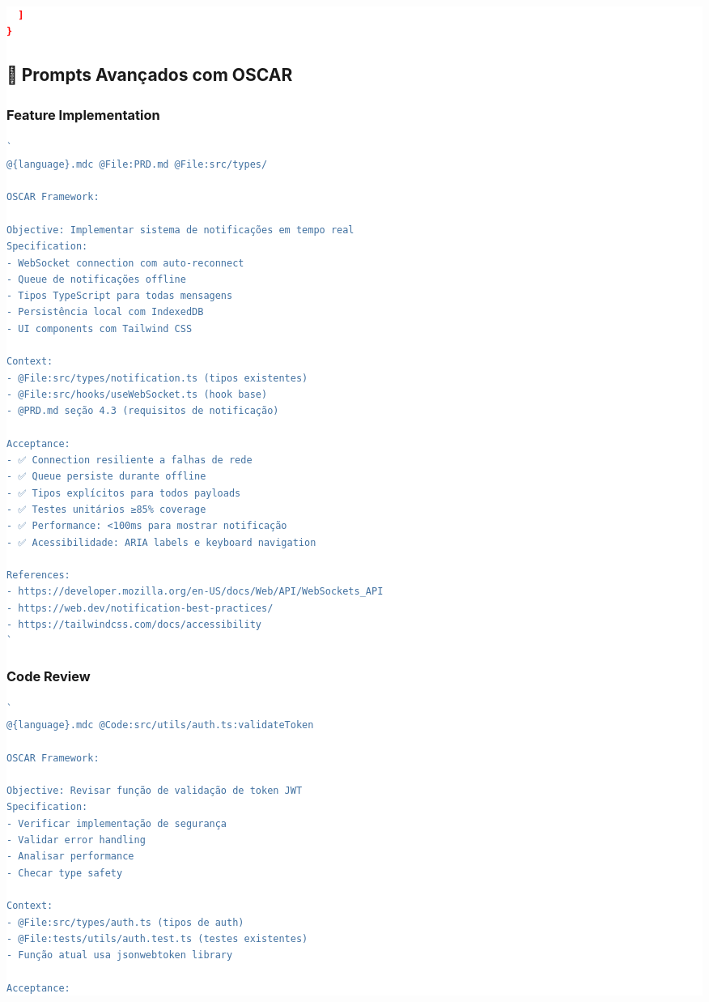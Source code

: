 ```json
  ]
}
```

## 🎯 Prompts Avançados com OSCAR

### Feature Implementation

```typescript
`
@{language}.mdc @File:PRD.md @File:src/types/

OSCAR Framework:

Objective: Implementar sistema de notificações em tempo real
Specification:
- WebSocket connection com auto-reconnect
- Queue de notificações offline
- Tipos TypeScript para todas mensagens
- Persistência local com IndexedDB
- UI components com Tailwind CSS

Context: 
- @File:src/types/notification.ts (tipos existentes)
- @File:src/hooks/useWebSocket.ts (hook base)
- @PRD.md seção 4.3 (requisitos de notificação)

Acceptance:
- ✅ Connection resiliente a falhas de rede
- ✅ Queue persiste durante offline
- ✅ Tipos explícitos para todos payloads
- ✅ Testes unitários ≥85% coverage
- ✅ Performance: <100ms para mostrar notificação
- ✅ Acessibilidade: ARIA labels e keyboard navigation

References:
- https://developer.mozilla.org/en-US/docs/Web/API/WebSockets_API
- https://web.dev/notification-best-practices/
- https://tailwindcss.com/docs/accessibility
`
```

### Code Review

```typescript
`
@{language}.mdc @Code:src/utils/auth.ts:validateToken

OSCAR Framework:

Objective: Revisar função de validação de token JWT
Specification:
- Verificar implementação de segurança
- Validar error handling
- Analisar performance
- Checar type safety

Context:
- @File:src/types/auth.ts (tipos de auth)
- @File:tests/utils/auth.test.ts (testes existentes)
- Função atual usa jsonwebtoken library

Acceptance:
```